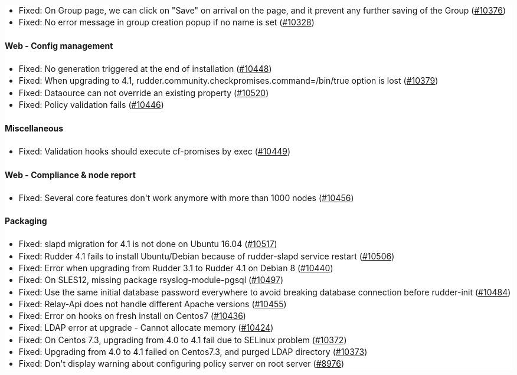   - Fixed: On Group page, we can click on "Save" on arrival on the page, and it prevent any further saving of the Group
    ([\#10376](https://www.rudder-project.org/redmine/issues/10376))
  - Fixed: No error message in group creation popup if no name is set
    ([\#10328](https://www.rudder-project.org/redmine/issues/10328))

#### Web - Config management

  - Fixed: No generation triggered at the end of installation
    ([\#10448](https://www.rudder-project.org/redmine/issues/10448))
  - Fixed: When upgrading to 4.1, rudder.community.checkpromises.command=/bin/true option is lost 
    ([\#10379](https://www.rudder-project.org/redmine/issues/10379))
  - Fixed: Dataource can not override an existing property
    ([\#10520](https://www.rudder-project.org/redmine/issues/10520))
  - Fixed: Policy validation fails
    ([\#10446](https://www.rudder-project.org/redmine/issues/10446))

#### Miscellaneous

  - Fixed: Validation hooks should execute cf-promises by exec
    ([\#10449](https://www.rudder-project.org/redmine/issues/10449))

#### Web - Compliance & node report

  - Fixed: Several core features don't work anymore with more than 1000 nodes
    ([\#10456](https://www.rudder-project.org/redmine/issues/10456))

#### Packaging

  - Fixed: slapd migration for 4.1 is not done on Ubuntu 16.04
    ([\#10517](https://www.rudder-project.org/redmine/issues/10517))
  - Fixed: Rudder 4.1 fails to install Ubuntu/Debian because of rudder-slapd service restart
    ([\#10506](https://www.rudder-project.org/redmine/issues/10506))
  - Fixed: Error when upgrading from Rudder 3.1 to Rudder 4.1 on Debian 8
    ([\#10440](https://www.rudder-project.org/redmine/issues/10440))
  - Fixed: On SLES12, missing package rsyslog-module-pgsql
    ([\#10497](https://www.rudder-project.org/redmine/issues/10497))
  - Fixed: Use the same initial database password everywhere to avoid breaking database connection before rudder-init
    ([\#10484](https://www.rudder-project.org/redmine/issues/10484))
  - Fixed: Relay-Api does not handle different Apache versions
    ([\#10455](https://www.rudder-project.org/redmine/issues/10455))
  - Fixed: Error on hooks on fresh install on Centos7
    ([\#10436](https://www.rudder-project.org/redmine/issues/10436))
  - Fixed: LDAP error at upgrade - Cannot allocate memory
    ([\#10424](https://www.rudder-project.org/redmine/issues/10424))
  - Fixed: On Centos 7.3, upgrading from 4.0 to 4.1 fail due to SELinux problem
    ([\#10372](https://www.rudder-project.org/redmine/issues/10372))
  - Fixed: Upgrading from 4.0 to 4.1 failed on Centos7.3, and purged LDAP directory
    ([\#10373](https://www.rudder-project.org/redmine/issues/10373))
  - Fixed: Don't display warning about configuring policy server on root server
    ([\#8976](https://www.rudder-project.org/redmine/issues/8976))
